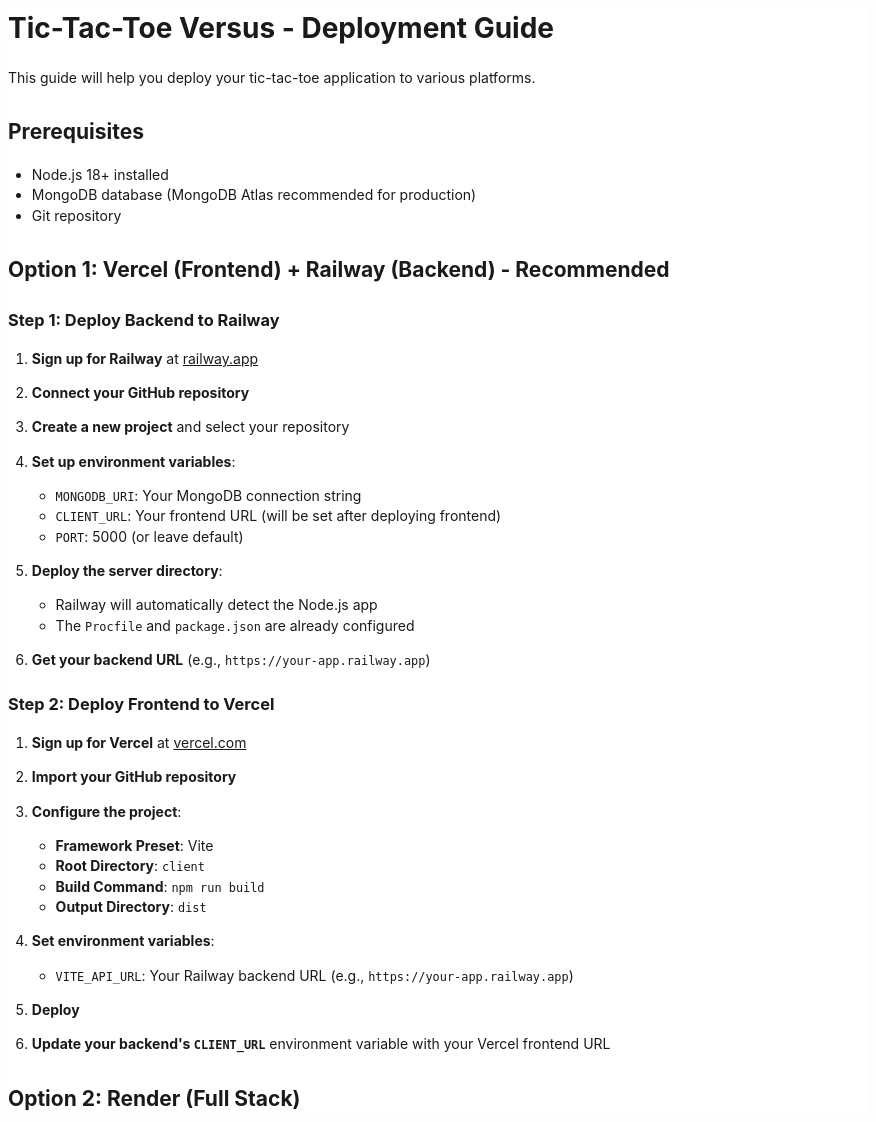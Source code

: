 # Tic-Tac-Toe Versus - Deployment Guide

This guide will help you deploy your tic-tac-toe application to various platforms.

## Prerequisites

- Node.js 18+ installed
- MongoDB database (MongoDB Atlas recommended for production)
- Git repository

## Option 1: Vercel (Frontend) + Railway (Backend) - Recommended

### Step 1: Deploy Backend to Railway

1. **Sign up for Railway** at [railway.app](https://railway.app)

2. **Connect your GitHub repository**

3. **Create a new project** and select your repository

4. **Set up environment variables**:

   - `MONGODB_URI`: Your MongoDB connection string
   - `CLIENT_URL`: Your frontend URL (will be set after deploying frontend)
   - `PORT`: 5000 (or leave default)

5. **Deploy the server directory**:

   - Railway will automatically detect the Node.js app
   - The `Procfile` and `package.json` are already configured

6. **Get your backend URL** (e.g., `https://your-app.railway.app`)

### Step 2: Deploy Frontend to Vercel

1. **Sign up for Vercel** at [vercel.com](https://vercel.com)

2. **Import your GitHub repository**

3. **Configure the project**:

   - **Framework Preset**: Vite
   - **Root Directory**: `client`
   - **Build Command**: `npm run build`
   - **Output Directory**: `dist`

4. **Set environment variables**:

   - `VITE_API_URL`: Your Railway backend URL (e.g., `https://your-app.railway.app`)

5. **Deploy**

6. **Update your backend's `CLIENT_URL`** environment variable with your Vercel frontend URL

## Option 2: Render (Full Stack)
